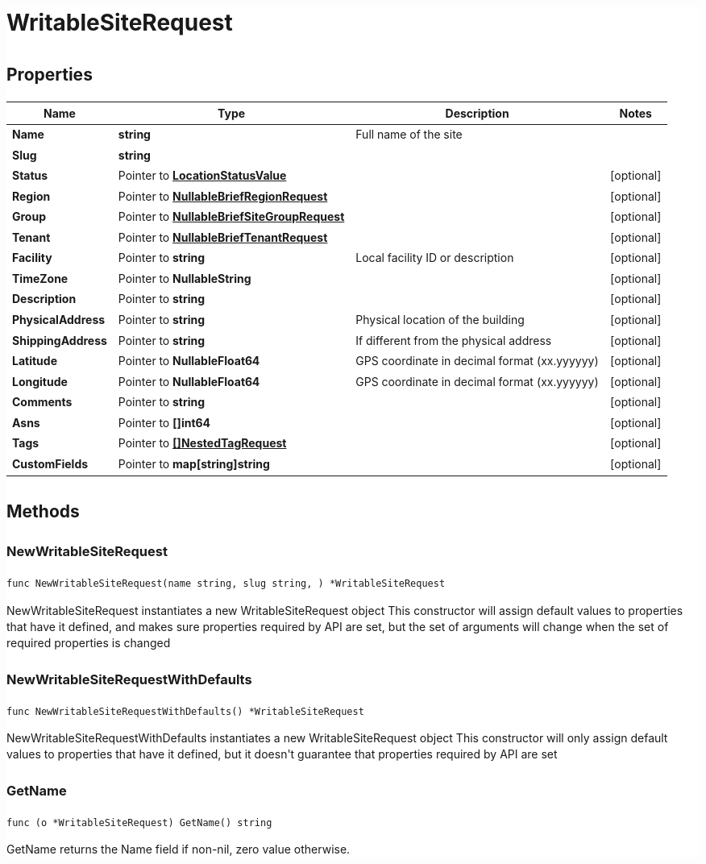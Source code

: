 # WritableSiteRequest

## Properties

Name | Type | Description | Notes
------------ | ------------- | ------------- | -------------
**Name** | **string** | Full name of the site | 
**Slug** | **string** |  | 
**Status** | Pointer to [**LocationStatusValue**](LocationStatusValue.md) |  | [optional] 
**Region** | Pointer to [**NullableBriefRegionRequest**](BriefRegionRequest.md) |  | [optional] 
**Group** | Pointer to [**NullableBriefSiteGroupRequest**](BriefSiteGroupRequest.md) |  | [optional] 
**Tenant** | Pointer to [**NullableBriefTenantRequest**](BriefTenantRequest.md) |  | [optional] 
**Facility** | Pointer to **string** | Local facility ID or description | [optional] 
**TimeZone** | Pointer to **NullableString** |  | [optional] 
**Description** | Pointer to **string** |  | [optional] 
**PhysicalAddress** | Pointer to **string** | Physical location of the building | [optional] 
**ShippingAddress** | Pointer to **string** | If different from the physical address | [optional] 
**Latitude** | Pointer to **NullableFloat64** | GPS coordinate in decimal format (xx.yyyyyy) | [optional] 
**Longitude** | Pointer to **NullableFloat64** | GPS coordinate in decimal format (xx.yyyyyy) | [optional] 
**Comments** | Pointer to **string** |  | [optional] 
**Asns** | Pointer to **[]int64** |  | [optional] 
**Tags** | Pointer to [**[]NestedTagRequest**](NestedTagRequest.md) |  | [optional] 
**CustomFields** | Pointer to **map[string]string** |  | [optional] 

## Methods

### NewWritableSiteRequest

`func NewWritableSiteRequest(name string, slug string, ) *WritableSiteRequest`

NewWritableSiteRequest instantiates a new WritableSiteRequest object
This constructor will assign default values to properties that have it defined,
and makes sure properties required by API are set, but the set of arguments
will change when the set of required properties is changed

### NewWritableSiteRequestWithDefaults

`func NewWritableSiteRequestWithDefaults() *WritableSiteRequest`

NewWritableSiteRequestWithDefaults instantiates a new WritableSiteRequest object
This constructor will only assign default values to properties that have it defined,
but it doesn't guarantee that properties required by API are set

### GetName

`func (o *WritableSiteRequest) GetName() string`

GetName returns the Name field if non-nil, zero value otherwise.
